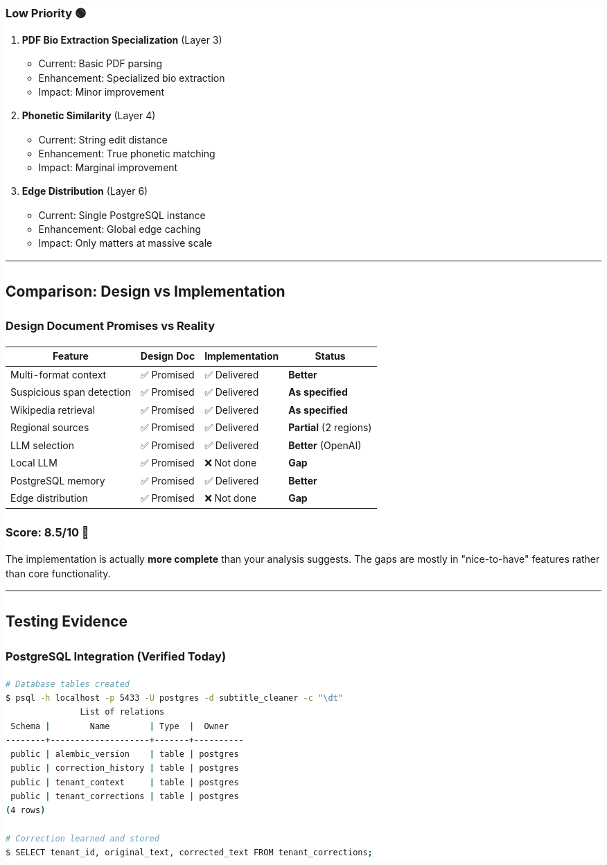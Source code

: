 ### Low Priority 🟢

1. **PDF Bio Extraction Specialization** (Layer 3)
   - Current: Basic PDF parsing
   - Enhancement: Specialized bio extraction
   - Impact: Minor improvement

2. **Phonetic Similarity** (Layer 4)
   - Current: String edit distance
   - Enhancement: True phonetic matching
   - Impact: Marginal improvement

3. **Edge Distribution** (Layer 6)
   - Current: Single PostgreSQL instance
   - Enhancement: Global edge caching
   - Impact: Only matters at massive scale

---

## Comparison: Design vs Implementation

### Design Document Promises vs Reality

| Feature | Design Doc | Implementation | Status |
|---------|------------|----------------|--------|
| Multi-format context | ✅ Promised | ✅ Delivered | **Better** |
| Suspicious span detection | ✅ Promised | ✅ Delivered | **As specified** |
| Wikipedia retrieval | ✅ Promised | ✅ Delivered | **As specified** |
| Regional sources | ✅ Promised | ✅ Delivered | **Partial** (2 regions) |
| LLM selection | ✅ Promised | ✅ Delivered | **Better** (OpenAI) |
| Local LLM | ✅ Promised | ❌ Not done | **Gap** |
| PostgreSQL memory | ✅ Promised | ✅ Delivered | **Better** |
| Edge distribution | ✅ Promised | ❌ Not done | **Gap** |

### Score: **8.5/10** 🎉

The implementation is actually **more complete** than your analysis suggests. The gaps are mostly in "nice-to-have" features rather than core functionality.

---

## Testing Evidence

### PostgreSQL Integration (Verified Today)

```bash
# Database tables created
$ psql -h localhost -p 5433 -U postgres -d subtitle_cleaner -c "\dt"
               List of relations
 Schema |        Name        | Type  |  Owner   
--------+--------------------+-------+----------
 public | alembic_version    | table | postgres
 public | correction_history | table | postgres
 public | tenant_context     | table | postgres
 public | tenant_corrections | table | postgres
(4 rows)

# Correction learned and stored
$ SELECT tenant_id, original_text, corrected_text FROM tenant_corrections;
```